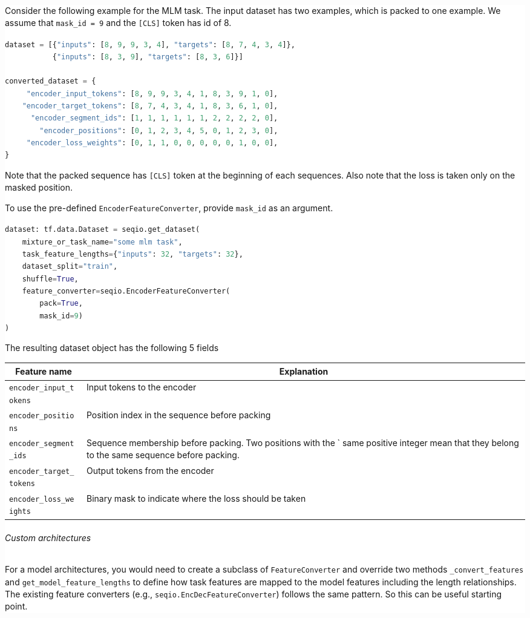 Consider the following example for the MLM task. The input dataset has two
examples, which is packed to one example. We assume that `mask_id = 9` and the
`[CLS]` token has id of 8.

```py
dataset = [{"inputs": [8, 9, 9, 3, 4], "targets": [8, 7, 4, 3, 4]},
           {"inputs": [8, 3, 9], "targets": [8, 3, 6]}]

converted_dataset = {
     "encoder_input_tokens": [8, 9, 9, 3, 4, 1, 8, 3, 9, 1, 0],
    "encoder_target_tokens": [8, 7, 4, 3, 4, 1, 8, 3, 6, 1, 0],
      "encoder_segment_ids": [1, 1, 1, 1, 1, 1, 2, 2, 2, 2, 0],
        "encoder_positions": [0, 1, 2, 3, 4, 5, 0, 1, 2, 3, 0],
     "encoder_loss_weights": [0, 1, 1, 0, 0, 0, 0, 0, 1, 0, 0],
}
```

Note that the packed sequence has `[CLS]` token at the beginning of each
sequences. Also note that the loss is taken only on the masked position.

To use the pre-defined `EncoderFeatureConverter`, provide `mask_id` as an
argument.

```py
dataset: tf.data.Dataset = seqio.get_dataset(
    mixture_or_task_name="some mlm task",
    task_feature_lengths={"inputs": 32, "targets": 32},
    dataset_split="train",
    shuffle=True,
    feature_converter=seqio.EncoderFeatureConverter(
        pack=True,
        mask_id=9)
)
```

The resulting dataset object has the following 5 fields

|Feature name          | Explanation                |
|----------------------|---------------------------|
|`encoder_input_tokens` | Input tokens to the encoder |
|`encoder_positions`    | Position index in the sequence before packing|
|`encoder_segment_ids`  | Sequence membership before packing. Two positions with the ` same positive integer mean that they belong to the same sequence before packing. |
|`encoder_target_tokens`| Output tokens from the encoder |
|`encoder_loss_weights` | Binary mask to indicate where the loss should be taken |                                          :

###### Custom architectures
For a model architectures, you would need to create a subclass of
`FeatureConverter` and override two methods `_convert_features` and
`get_model_feature_lengths` to define how task features are mapped to the model
features including the length relationships. The existing feature converters
(e.g., `seqio.EncDecFeatureConverter`) follows the same pattern. So this can be
useful starting point.

